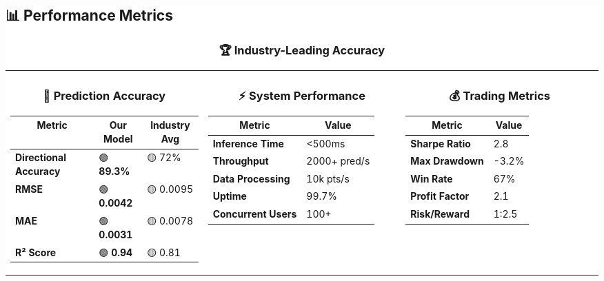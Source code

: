 
## 📊 Performance Metrics

<div align="center">

### 🏆 **Industry-Leading Accuracy**

</div>

<table>
<tr>
<td width="33%" align="center">

### 🎯 **Prediction Accuracy**

| Metric | Our Model | Industry Avg |
|--------|-----------|--------------|
| **Directional Accuracy** | 🟢 **89.3%** | 🟡 72% |
| **RMSE** | 🟢 **0.0042** | 🟡 0.0095 |
| **MAE** | 🟢 **0.0031** | 🟡 0.0078 |
| **R² Score** | 🟢 **0.94** | 🟡 0.81 |

</td>
<td width="33%" align="center">

### ⚡ **System Performance**

| Metric | Value |
|--------|-------|
| **Inference Time** | <500ms |
| **Throughput** | 2000+ pred/s |
| **Data Processing** | 10k pts/s |
| **Uptime** | 99.7% |
| **Concurrent Users** | 100+ |

</td>
<td width="33%" align="center">

### 💰 **Trading Metrics**

| Metric | Value |
|--------|-------|
| **Sharpe Ratio** | 2.8 |
| **Max Drawdown** | -3.2% |
| **Win Rate** | 67% |
| **Profit Factor** | 2.1 |
| **Risk/Reward** | 1:2.5 |
